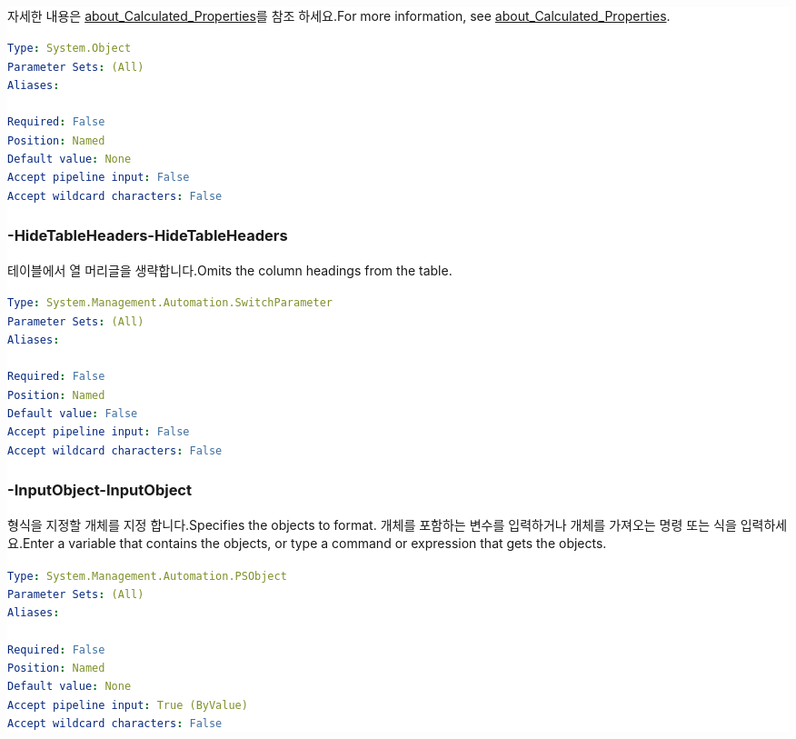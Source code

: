 <span data-ttu-id="ca74e-210">자세한 내용은 [about_Calculated_Properties](../Microsoft.PowerShell.Core/About/about_Calculated_Properties.md)를 참조 하세요.</span><span class="sxs-lookup"><span data-stu-id="ca74e-210">For more information, see [about_Calculated_Properties](../Microsoft.PowerShell.Core/About/about_Calculated_Properties.md).</span></span>

```yaml
Type: System.Object
Parameter Sets: (All)
Aliases:

Required: False
Position: Named
Default value: None
Accept pipeline input: False
Accept wildcard characters: False
```

### <span data-ttu-id="ca74e-211">-HideTableHeaders</span><span class="sxs-lookup"><span data-stu-id="ca74e-211">-HideTableHeaders</span></span>

<span data-ttu-id="ca74e-212">테이블에서 열 머리글을 생략합니다.</span><span class="sxs-lookup"><span data-stu-id="ca74e-212">Omits the column headings from the table.</span></span>

```yaml
Type: System.Management.Automation.SwitchParameter
Parameter Sets: (All)
Aliases:

Required: False
Position: Named
Default value: False
Accept pipeline input: False
Accept wildcard characters: False
```

### <span data-ttu-id="ca74e-213">-InputObject</span><span class="sxs-lookup"><span data-stu-id="ca74e-213">-InputObject</span></span>

<span data-ttu-id="ca74e-214">형식을 지정할 개체를 지정 합니다.</span><span class="sxs-lookup"><span data-stu-id="ca74e-214">Specifies the objects to format.</span></span> <span data-ttu-id="ca74e-215">개체를 포함하는 변수를 입력하거나 개체를 가져오는 명령 또는 식을 입력하세요.</span><span class="sxs-lookup"><span data-stu-id="ca74e-215">Enter a variable that contains the objects, or type a command or expression that gets the objects.</span></span>

```yaml
Type: System.Management.Automation.PSObject
Parameter Sets: (All)
Aliases:

Required: False
Position: Named
Default value: None
Accept pipeline input: True (ByValue)
Accept wildcard characters: False
```
